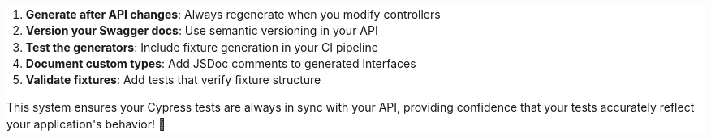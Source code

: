 1. **Generate after API changes**: Always regenerate when you modify controllers
2. **Version your Swagger docs**: Use semantic versioning in your API
3. **Test the generators**: Include fixture generation in your CI pipeline
4. **Document custom types**: Add JSDoc comments to generated interfaces
5. **Validate fixtures**: Add tests that verify fixture structure

This system ensures your Cypress tests are always in sync with your API, providing confidence that your tests accurately reflect your application's behavior! 🚀 